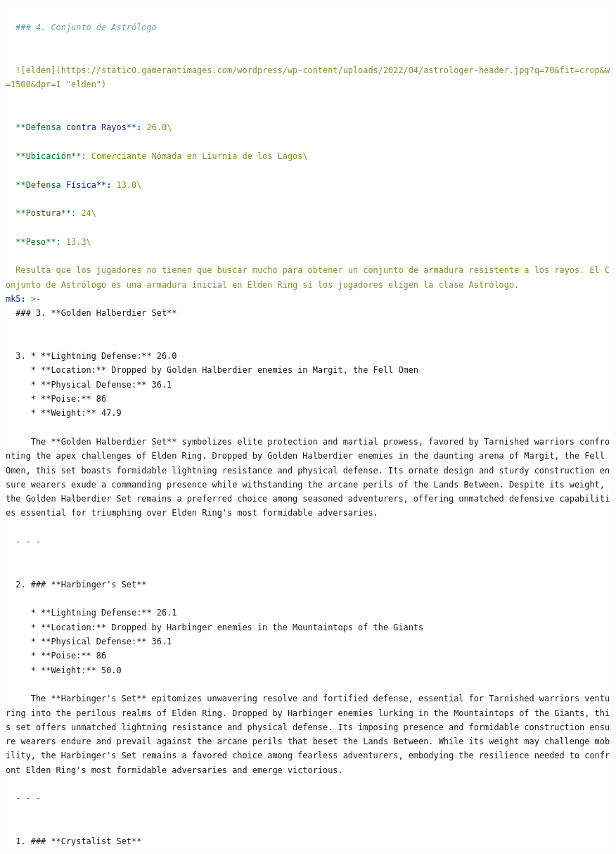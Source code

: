 ```yaml

  ### 4. Conjunto de Astrólogo


  ![elden](https://static0.gamerantimages.com/wordpress/wp-content/uploads/2022/04/astrologer-header.jpg?q=70&fit=crop&w=1500&dpr=1 "elden")


  **Defensa contra Rayos**: 26.0\

  **Ubicación**: Comerciante Nómada en Liurnia de los Lagos\

  **Defensa Física**: 13.0\

  **Postura**: 24\

  **Peso**: 13.3\

  Resulta que los jugadores no tienen que buscar mucho para obtener un conjunto de armadura resistente a los rayos. El Conjunto de Astrólogo es una armadura inicial en Elden Ring si los jugadores eligen la clase Astrólogo.
mk5: >-
  ### 3. **Golden Halberdier Set**


  3. * **Lightning Defense:** 26.0
     * **Location:** Dropped by Golden Halberdier enemies in Margit, the Fell Omen
     * **Physical Defense:** 36.1
     * **Poise:** 86
     * **Weight:** 47.9

     The **Golden Halberdier Set** symbolizes elite protection and martial prowess, favored by Tarnished warriors confronting the apex challenges of Elden Ring. Dropped by Golden Halberdier enemies in the daunting arena of Margit, the Fell Omen, this set boasts formidable lightning resistance and physical defense. Its ornate design and sturdy construction ensure wearers exude a commanding presence while withstanding the arcane perils of the Lands Between. Despite its weight, the Golden Halberdier Set remains a preferred choice among seasoned adventurers, offering unmatched defensive capabilities essential for triumphing over Elden Ring's most formidable adversaries.

  - - -


  2. ### **Harbinger's Set**

     * **Lightning Defense:** 26.1
     * **Location:** Dropped by Harbinger enemies in the Mountaintops of the Giants
     * **Physical Defense:** 36.1
     * **Poise:** 86
     * **Weight:** 50.0

     The **Harbinger's Set** epitomizes unwavering resolve and fortified defense, essential for Tarnished warriors venturing into the perilous realms of Elden Ring. Dropped by Harbinger enemies lurking in the Mountaintops of the Giants, this set offers unmatched lightning resistance and physical defense. Its imposing presence and formidable construction ensure wearers endure and prevail against the arcane perils that beset the Lands Between. While its weight may challenge mobility, the Harbinger's Set remains a favored choice among fearless adventurers, embodying the resilience needed to confront Elden Ring's most formidable adversaries and emerge victorious.

  - - -


  1. ### **Crystalist Set**

```